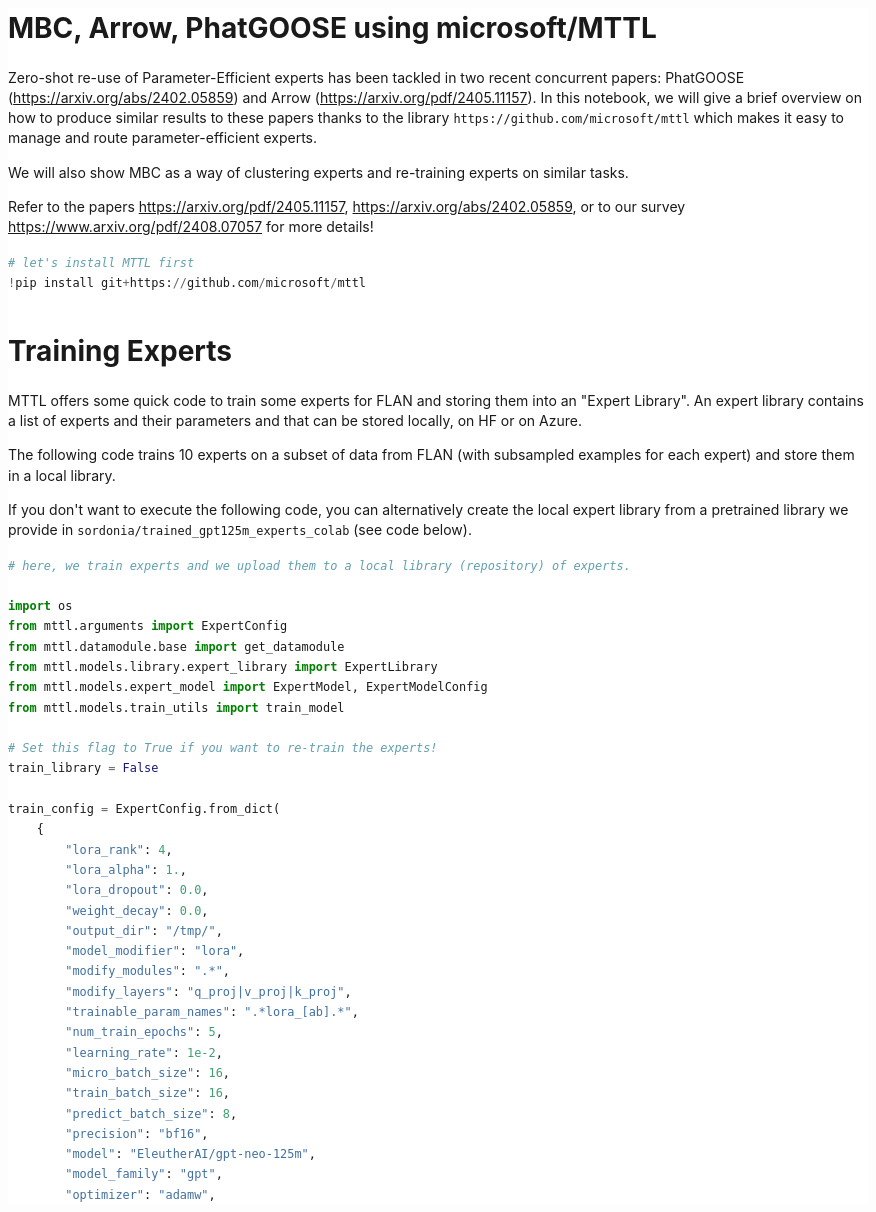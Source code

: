 # MBC, Arrow, PhatGOOSE using microsoft/MTTL

Zero-shot re-use of Parameter-Efficient experts has been tackled in two recent concurrent papers: PhatGOOSE (https://arxiv.org/abs/2402.05859) and Arrow (https://arxiv.org/pdf/2405.11157). In this notebook, we will give a brief overview on how to produce similar results to these papers thanks to the library `https://github.com/microsoft/mttl` which makes it easy to manage and route parameter-efficient experts.

We will also show MBC as a way of clustering experts and re-training experts on similar tasks.

Refer to the papers https://arxiv.org/pdf/2405.11157, https://arxiv.org/abs/2402.05859, or to our survey https://www.arxiv.org/pdf/2408.07057 for more details!


```python
# let's install MTTL first
!pip install git+https://github.com/microsoft/mttl
```

# Training Experts

MTTL offers some quick code to train some experts for FLAN and storing them into an "Expert Library". An expert library contains a list of experts and their parameters and that can be stored locally, on HF or on Azure.

The following code trains 10 experts on a subset of data from FLAN (with subsampled examples for each expert) and store them in a local library.

If you don't want to execute the following code, you can alternatively create the local expert library from a pretrained library we provide in `sordonia/trained_gpt125m_experts_colab` (see code below).


```python
# here, we train experts and we upload them to a local library (repository) of experts.

import os
from mttl.arguments import ExpertConfig
from mttl.datamodule.base import get_datamodule
from mttl.models.library.expert_library import ExpertLibrary
from mttl.models.expert_model import ExpertModel, ExpertModelConfig
from mttl.models.train_utils import train_model

# Set this flag to True if you want to re-train the experts!
train_library = False

train_config = ExpertConfig.from_dict(
    {
        "lora_rank": 4,
        "lora_alpha": 1.,
        "lora_dropout": 0.0,
        "weight_decay": 0.0,
        "output_dir": "/tmp/",
        "model_modifier": "lora",
        "modify_modules": ".*",
        "modify_layers": "q_proj|v_proj|k_proj",
        "trainable_param_names": ".*lora_[ab].*",
        "num_train_epochs": 5,
        "learning_rate": 1e-2,
        "micro_batch_size": 16,
        "train_batch_size": 16,
        "predict_batch_size": 8,
        "precision": "bf16",
        "model": "EleutherAI/gpt-neo-125m",
        "model_family": "gpt",
        "optimizer": "adamw",
```